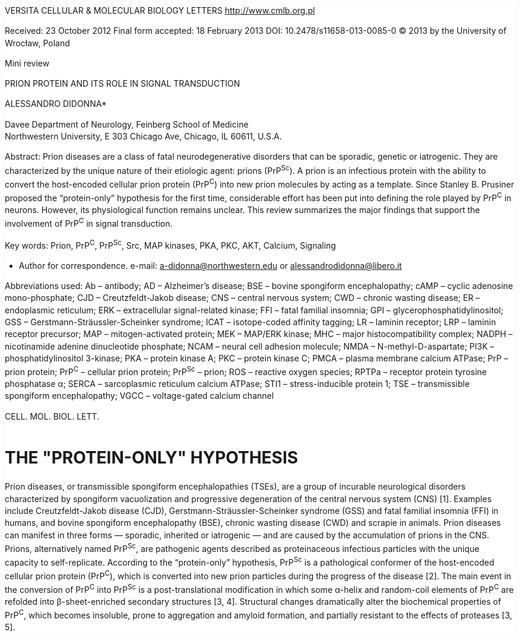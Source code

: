
VERSITA
CELLULAR & MOLECULAR BIOLOGY LETTERS
http://www.cmlb.org.pl

Received: 23 October 2012
Final form accepted: 18 February 2013
DOI: 10.2478/s11658-013-0085-0
© 2013 by the University of Wrocław, Poland

Mini review

PRION PROTEIN AND ITS ROLE IN SIGNAL TRANSDUCTION

ALESSANDRO DIDONNA*

Davee Department of Neurology, Feinberg School of Medicine  
Northwestern University, E 303 Chicago Ave, Chicago, IL 60611, U.S.A.

Abstract: Prion diseases are a class of fatal neurodegenerative disorders that can be sporadic, genetic or iatrogenic. They are characterized by the unique nature of their etiologic agent: prions (PrP<sup>Sc</sup>). A prion is an infectious protein with the ability to convert the host-encoded cellular prion protein (PrP<sup>C</sup>) into new prion molecules by acting as a template. Since Stanley B. Prusiner proposed the “protein-only” hypothesis for the first time, considerable effort has been put into defining the role played by PrP<sup>C</sup> in neurons. However, its physiological function remains unclear. This review summarizes the major findings that support the involvement of PrP<sup>C</sup> in signal transduction.

Key words: Prion, PrP<sup>C</sup>, PrP<sup>Sc</sup>, Src, MAP kinases, PKA, PKC, AKT, Calcium, Signaling

* Author for correspondence. e-mail: [a-didonna@northwestern.edu](mailto:a-didonna@northwestern.edu) or [alessandrodidonna@libero.it](mailto:alessandrodidonna@libero.it)

Abbreviations used: Ab – antibody; AD – Alzheimer’s disease; BSE – bovine spongiform encephalopathy; cAMP – cyclic adenosine mono-phosphate; CJD – Creutzfeldt-Jakob disease; CNS – central nervous system; CWD – chronic wasting disease; ER – endoplasmic reticulum; ERK – extracellular signal-related kinase; FFI – fatal familial insomnia; GPI – glycerophosphatidylinositol; GSS – Gerstmann-Sträussler-Scheinker syndrome; ICAT – isotope-coded affinity tagging; LR – laminin receptor; LRP – laminin receptor precursor; MAP – mitogen-activated protein; MEK – MAP/ERK kinase; MHC – major histocompatibility complex; NADPH – nicotinamide adenine dinucleotide phosphate; NCAM – neural cell adhesion molecule; NMDA – N-methyl-D-aspartate; PI3K – phosphatidylinositol 3-kinase; PKA – protein kinase A; PKC – protein kinase C; PMCA – plasma membrane calcium ATPase; PrP – prion protein; PrP<sup>C</sup> – cellular prion protein; PrP<sup>Sc</sup> – prion; ROS – reactive oxygen species; RPTPa – receptor protein tyrosine phosphatase α; SERCA – sarcoplasmic reticulum calcium ATPase; STI1 – stress-inducible protein 1; TSE – transmissible spongiform encephalopathy; VGCC – voltage-gated calcium channel

CELL. MOL. BIOL. LETT.

# THE "PROTEIN-ONLY" HYPOTHESIS

Prion diseases, or transmissible spongiform encephalopathies (TSEs), are a group of incurable neurological disorders characterized by spongiform vacuolization and progressive degeneration of the central nervous system (CNS) [1]. Examples include Creutzfeldt-Jakob disease (CJD), Gerstmann-Sträussler-Scheinker syndrome (GSS) and fatal familial insomnia (FFI) in humans, and bovine spongiform encephalopathy (BSE), chronic wasting disease (CWD) and scrapie in animals. Prion diseases can manifest in three forms — sporadic, inherited or iatrogenic — and are caused by the accumulation of prions in the CNS. Prions, alternatively named PrP<sup>Sc</sup>, are pathogenic agents described as proteinaceous infectious particles with the unique capacity to self-replicate. According to the “protein-only” hypothesis, PrP<sup>Sc</sup> is a pathological conformer of the host-encoded cellular prion protein (PrP<sup>C</sup>), which is converted into new prion particles during the progress of the disease [2]. The main event in the conversion of PrP<sup>C</sup> into PrP<sup>Sc</sup> is a post-translational modification in which some α-helix and random-coil elements of PrP<sup>C</sup> are refolded into β-sheet-enriched secondary structures [3, 4]. Structural changes dramatically alter the biochemical properties of PrP<sup>C</sup>, which becomes insoluble, prone to aggregation and amyloid formation, and partially resistant to the effects of proteases [3, 5].
